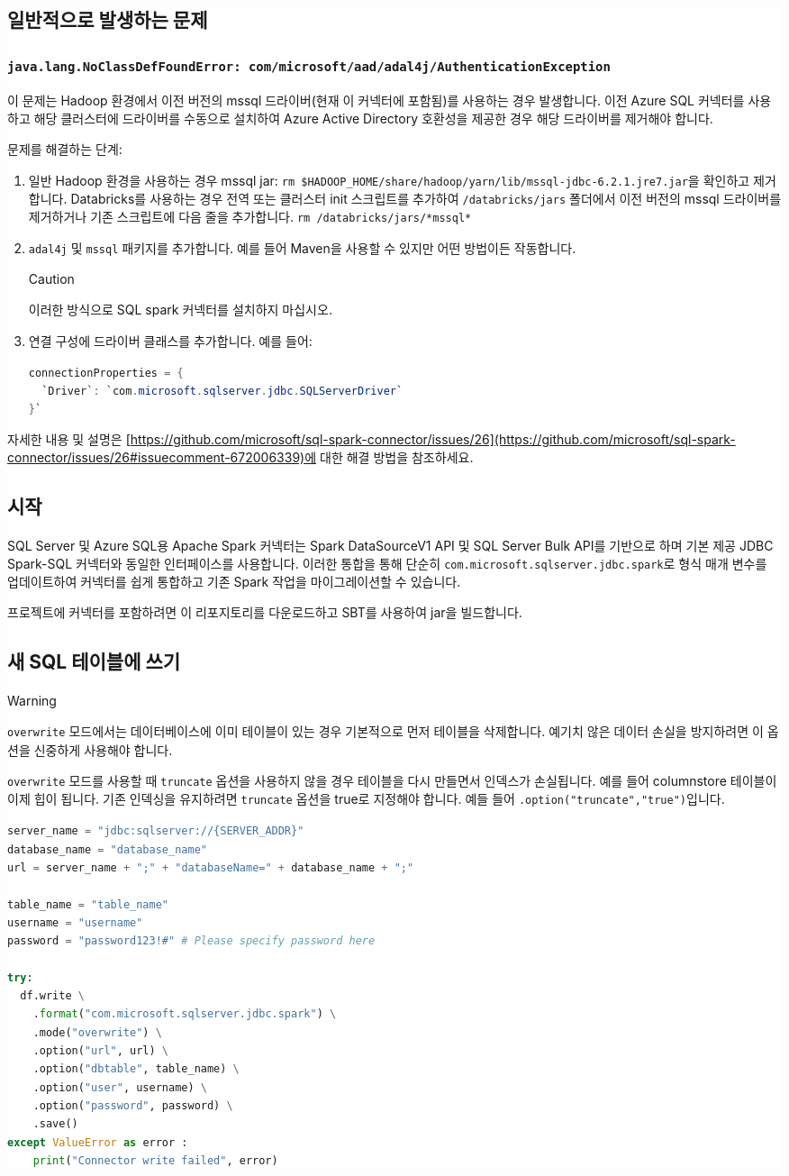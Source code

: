 ## <a name="commonly-faced-issues"></a>일반적으로 발생하는 문제

### `java.lang.NoClassDefFoundError: com/microsoft/aad/adal4j/AuthenticationException`

이 문제는 Hadoop 환경에서 이전 버전의 mssql 드라이버(현재 이 커넥터에 포함됨)를 사용하는 경우 발생합니다. 이전 Azure SQL 커넥터를 사용하고 해당 클러스터에 드라이버를 수동으로 설치하여 Azure Active Directory 호환성을 제공한 경우 해당 드라이버를 제거해야 합니다.

문제를 해결하는 단계:

1. 일반 Hadoop 환경을 사용하는 경우 mssql jar: `rm $HADOOP_HOME/share/hadoop/yarn/lib/mssql-jdbc-6.2.1.jre7.jar`을 확인하고 제거합니다. Databricks를 사용하는 경우 전역 또는 클러스터 init 스크립트를 추가하여 `/databricks/jars` 폴더에서 이전 버전의 mssql 드라이버를 제거하거나 기존 스크립트에 다음 줄을 추가합니다. `rm /databricks/jars/*mssql*`
2. `adal4j` 및 `mssql` 패키지를 추가합니다. 예를 들어 Maven을 사용할 수 있지만 어떤 방법이든 작동합니다. 

   > [!CAUTION]
   > 이러한 방식으로 SQL spark 커넥터를 설치하지 마십시오.

1. 연결 구성에 드라이버 클래스를 추가합니다. 예를 들어:

   ```csharp
   connectionProperties = {
     `Driver`: `com.microsoft.sqlserver.jdbc.SQLServerDriver`
   }`
   ```

자세한 내용 및 설명은 [https://github.com/microsoft/sql-spark-connector/issues/26](https://github.com/microsoft/sql-spark-connector/issues/26#issuecomment-672006339)에 대한 해결 방법을 참조하세요.

## <a name="get-started"></a>시작

SQL Server 및 Azure SQL용 Apache Spark 커넥터는 Spark DataSourceV1 API 및 SQL Server Bulk API를 기반으로 하며 기본 제공 JDBC Spark-SQL 커넥터와 동일한 인터페이스를 사용합니다. 이러한 통합을 통해 단순히 `com.microsoft.sqlserver.jdbc.spark`로 형식 매개 변수를 업데이트하여 커넥터를 쉽게 통합하고 기존 Spark 작업을 마이그레이션할 수 있습니다.

프로젝트에 커넥터를 포함하려면 이 리포지토리를 다운로드하고 SBT를 사용하여 jar을 빌드합니다.

## <a name="write-to-a-new-sql-table"></a>새 SQL 테이블에 쓰기

> [!WARNING]
> `overwrite` 모드에서는 데이터베이스에 이미 테이블이 있는 경우 기본적으로 먼저 테이블을 삭제합니다. 예기치 않은 데이터 손실을 방지하려면 이 옵션을 신중하게 사용해야 합니다.

`overwrite` 모드를 사용할 때 `truncate` 옵션을 사용하지 않을 경우 테이블을 다시 만들면서 인덱스가 손실됩니다. 예를 들어 columnstore 테이블이 이제 힙이 됩니다. 기존 인덱싱을 유지하려면 `truncate` 옵션을 true로 지정해야 합니다. 예들 들어 `.option("truncate","true")`입니다.

```python
server_name = "jdbc:sqlserver://{SERVER_ADDR}"
database_name = "database_name"
url = server_name + ";" + "databaseName=" + database_name + ";"

table_name = "table_name"
username = "username"
password = "password123!#" # Please specify password here

try:
  df.write \
    .format("com.microsoft.sqlserver.jdbc.spark") \
    .mode("overwrite") \
    .option("url", url) \
    .option("dbtable", table_name) \
    .option("user", username) \
    .option("password", password) \
    .save()
except ValueError as error :
    print("Connector write failed", error)
```
